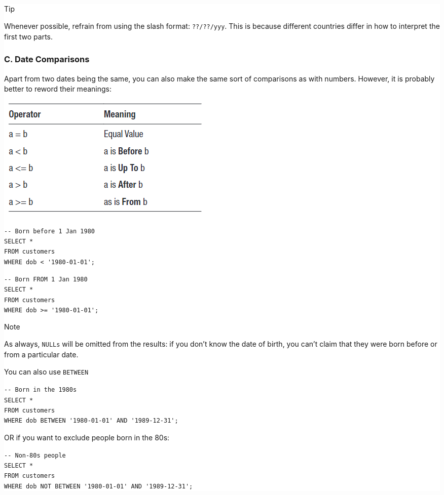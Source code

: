 > [!TIP]
> Whenever possible, refrain from using the slash format: `??/??/yyy`. This is because different countries differ in how to interpret the first two parts.

### C. Date Comparisons

Apart from two dates being the same, you can also make the same sort of comparisons as with numbers. However, it is probably better to reword their meanings:

![alt text](images/03_date_comparison.png)

```
-- Born before 1 Jan 1980
SELECT *
FROM customers
WHERE dob < '1980-01-01';
```

```
-- Born FROM 1 Jan 1980
SELECT *
FROM customers
WHERE dob >= '1980-01-01';
```

> [!NOTE]
> As always, `NULLs` will be omitted from the results: if you don’t know the date of birth, you can’t claim that they were born before or from a particular date.

You can also use `BETWEEN`

```
-- Born in the 1980s
SELECT *
FROM customers
WHERE dob BETWEEN '1980-01-01' AND '1989-12-31';
```

OR if you want to exclude people born in the 80s:

```
-- Non-80s people
SELECT *
FROM customers
WHERE dob NOT BETWEEN '1980-01-01' AND '1989-12-31';
```
